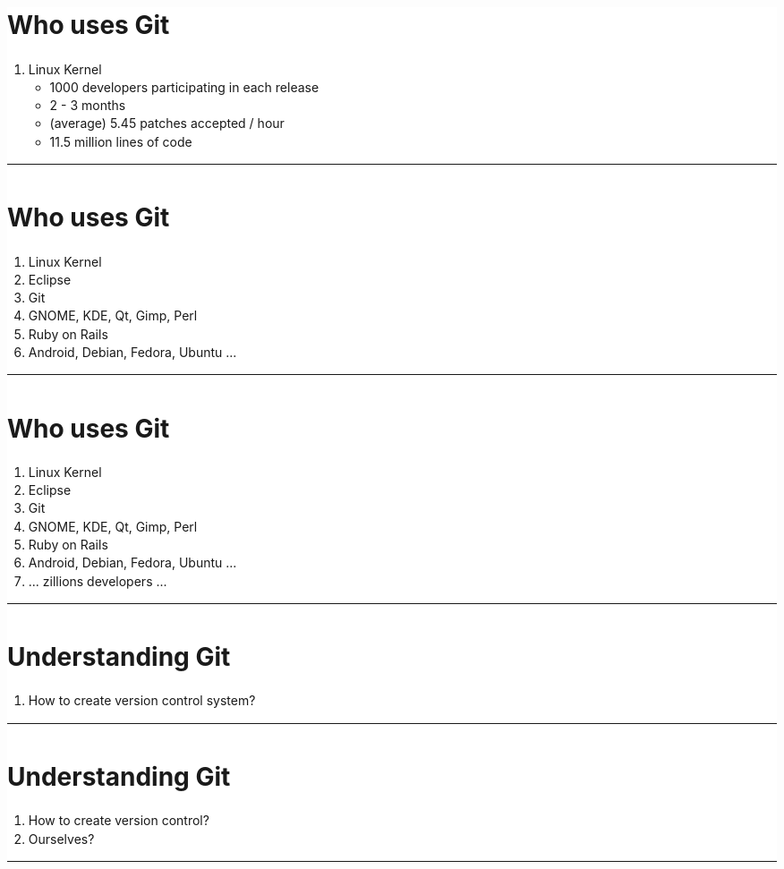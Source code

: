 
Who uses Git
=============

1. Linux Kernel 
    - 1000 developers participating in each release
    - 2 - 3 months
    - (average) 5.45 patches accepted / hour
    - 11.5 million lines of code

---

Who uses Git
=============

1. Linux Kernel
2. Eclipse
3. Git
4. GNOME, KDE, Qt, Gimp, Perl
5. Ruby on Rails
6. Android, Debian, Fedora, Ubuntu ...

---

Who uses Git
=============

1. Linux Kernel
2. Eclipse
3. Git
4. GNOME, KDE, Qt, Gimp, Perl
5. Ruby on Rails
6. Android, Debian, Fedora, Ubuntu ...
7. ... zillions developers ...

---

Understanding Git
=====================
1. How to create version control system?

---

Understanding Git
=====================
1. How to create version control?
2. Ourselves?

---
